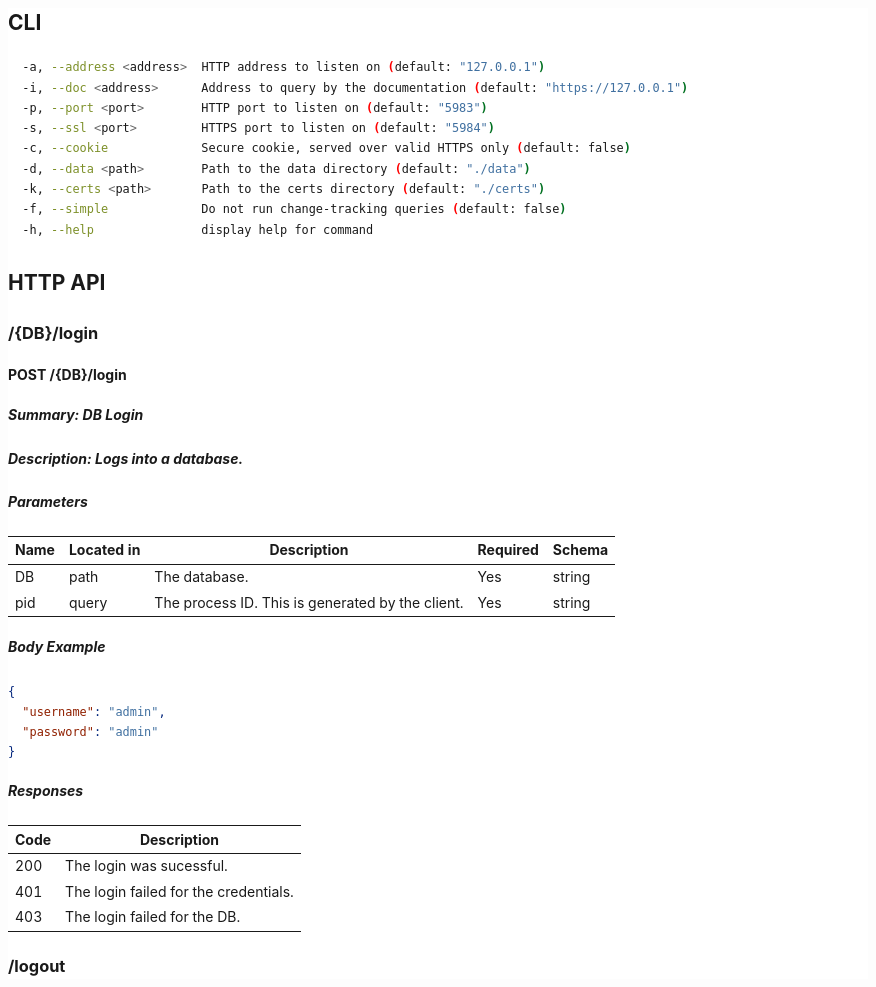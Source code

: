 ## CLI

```bash
  -a, --address <address>  HTTP address to listen on (default: "127.0.0.1")
  -i, --doc <address>      Address to query by the documentation (default: "https://127.0.0.1")
  -p, --port <port>        HTTP port to listen on (default: "5983")
  -s, --ssl <port>         HTTPS port to listen on (default: "5984")
  -c, --cookie             Secure cookie, served over valid HTTPS only (default: false)
  -d, --data <path>        Path to the data directory (default: "./data")
  -k, --certs <path>       Path to the certs directory (default: "./certs")
  -f, --simple             Do not run change-tracking queries (default: false)
  -h, --help               display help for command
```

## HTTP API

### /{DB}/login

#### POST /{DB}/login

##### Summary: DB Login

##### Description: Logs into a database.

##### Parameters

| Name | Located in | Description | Required | Schema |
| ---- | ---------- | ----------- | -------- | ---- |
| DB | path | The database. | Yes | string |
| pid | query | The process ID. This is generated by the client. | Yes | string |

##### Body Example

```json
{
  "username": "admin",
  "password": "admin"
}
```

##### Responses

| Code | Description |
| ---- | ----------- |
| 200 | The login was sucessful. |
| 401 | The login failed for the credentials. |
| 403 | The login failed for the DB. |

### /logout
